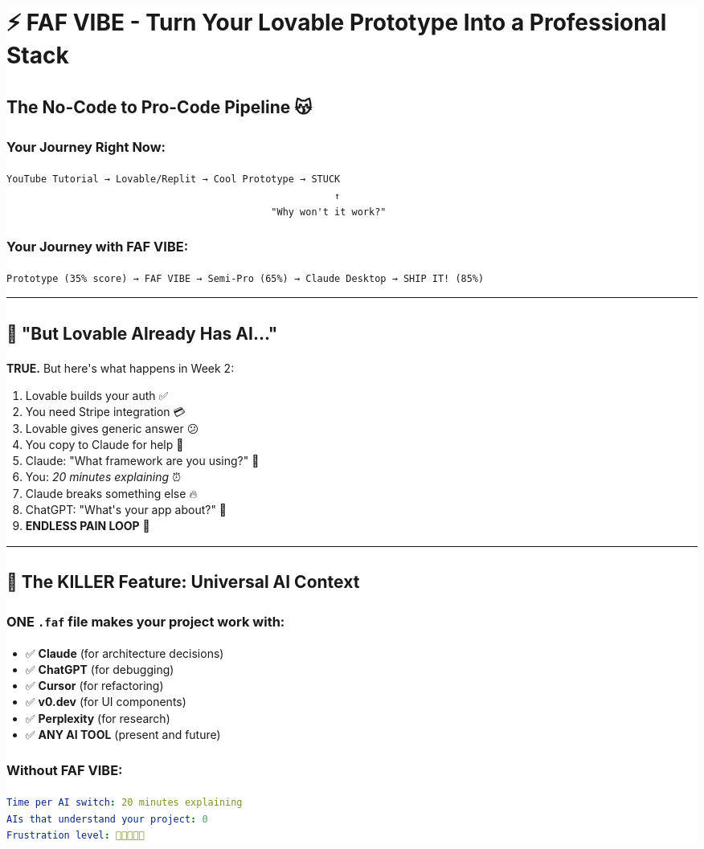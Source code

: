 # ⚡️ FAF VIBE - Turn Your Lovable Prototype Into a Professional Stack

## The No-Code to Pro-Code Pipeline 😽

### Your Journey Right Now:
```
YouTube Tutorial → Lovable/Replit → Cool Prototype → STUCK
                                                         ↑
                                              "Why won't it work?"
```

### Your Journey with FAF VIBE:
```
Prototype (35% score) → FAF VIBE → Semi-Pro (65%) → Claude Desktop → SHIP IT! (85%)
```

---

## 🤔 "But Lovable Already Has AI..."

**TRUE.** But here's what happens in Week 2:

1. Lovable builds your auth ✅
2. You need Stripe integration 💳
3. Lovable gives generic answer 😕
4. You copy to Claude for help 🤖
5. Claude: "What framework are you using?" 🤦
6. You: *20 minutes explaining* ⏰
7. Claude breaks something else 🔥
8. ChatGPT: "What's your app about?" 😤
9. **ENDLESS PAIN LOOP** 🔄

---

## 🎯 The KILLER Feature: Universal AI Context

### ONE `.faf` file makes your project work with:
- ✅ **Claude** (for architecture decisions)
- ✅ **ChatGPT** (for debugging)
- ✅ **Cursor** (for refactoring)
- ✅ **v0.dev** (for UI components)
- ✅ **Perplexity** (for research)
- ✅ **ANY AI TOOL** (present and future)

### Without FAF VIBE:
```yaml
Time per AI switch: 20 minutes explaining
AIs that understand your project: 0
Frustration level: 😤😤😤😤😤
```
